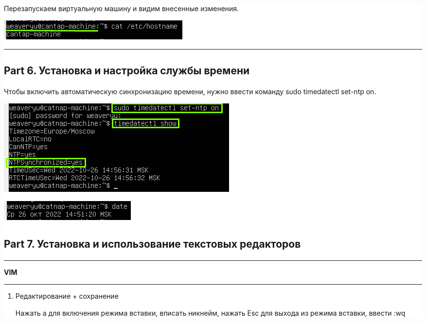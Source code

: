 Перезапускаем виртуальную машину и видим внесенные изменения.

![](pics/05.5.png)

---
## Part 6. Установка и настройка службы времени

Чтобы включить автоматическую синхронизацию времени, нужно ввести команду sudo timedatectl set-ntp on.

![](pics/06.2.png)

![](pics/06.1.png)


## Part 7. Установка и использование текстовых редакторов

---
**VIM**

---

1. Редактирование + сохранение

    Нажать a для включения режима вставки, вписать никнейм, нажать Esc для выхода из режима вставки, ввести :wq
